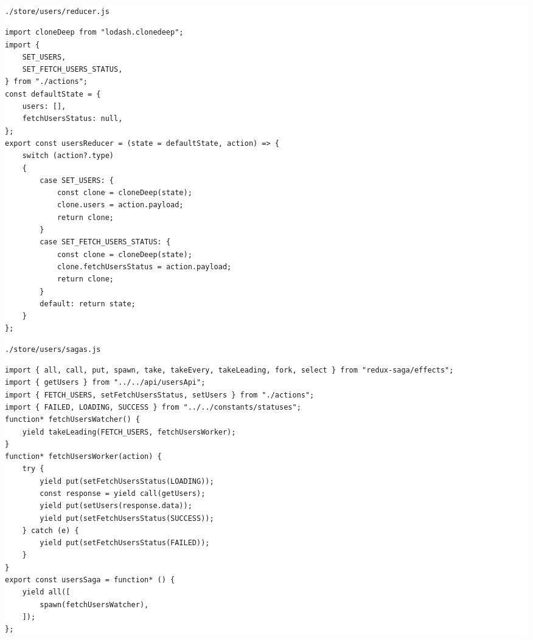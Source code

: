 
`./store/users/reducer.js`
```
import cloneDeep from "lodash.clonedeep";
import { 
    SET_USERS,
    SET_FETCH_USERS_STATUS,
} from "./actions";
const defaultState = {
    users: [],
    fetchUsersStatus: null,
};
export const usersReducer = (state = defaultState, action) => {
    switch (action?.type)
    {
        case SET_USERS: {
            const clone = cloneDeep(state);
            clone.users = action.payload;
            return clone;
        }
        case SET_FETCH_USERS_STATUS: {
            const clone = cloneDeep(state);
            clone.fetchUsersStatus = action.payload;
            return clone;
        }
        default: return state;
    }
};
```


`./store/users/sagas.js`
```
import { all, call, put, spawn, take, takeEvery, takeLeading, fork, select } from "redux-saga/effects";
import { getUsers } from "../../api/usersApi";
import { FETCH_USERS, setFetchUsersStatus, setUsers } from "./actions";
import { FAILED, LOADING, SUCCESS } from "../../constants/statuses";
function* fetchUsersWatcher() {
    yield takeLeading(FETCH_USERS, fetchUsersWorker);
}
function* fetchUsersWorker(action) {
    try {
        yield put(setFetchUsersStatus(LOADING));
        const response = yield call(getUsers);
        yield put(setUsers(response.data));
        yield put(setFetchUsersStatus(SUCCESS));
    } catch (e) {
        yield put(setFetchUsersStatus(FAILED));
    }
}
export const usersSaga = function* () {
    yield all([
        spawn(fetchUsersWatcher),
    ]);
};
```
